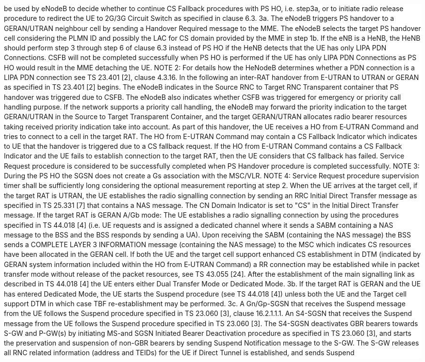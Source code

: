 be used by eNodeB to decide whether to continue CS Fallback procedures with PS
HO, i.e. step3a, or to initiate radio release procedure to redirect the UE to
2G/3G Circuit Switch as specified in clause 6.3.
3a. The eNodeB triggers PS handover to a GERAN/UTRAN neighbour cell by sending
a Handover Required message to the MME. The eNodeB selects the target PS
handover cell considering the PLMN ID and possibly the LAC for CS domain
provided by the MME in step 1b.
If the eNB is a HeNB, the HeNB should perform step 3 through step 6 of clause
6.3 instead of PS HO if the HeNB detects that the UE has only LIPA PDN
Connections. CSFB will not be completed successfully when PS HO is performed
if the UE has only LIPA PDN Connections as PS HO would result in the MME
detaching the UE.
NOTE 2: For details how the HeNodeB determines whether a PDN connection is a
LIPA PDN connection see TS 23.401 [2], clause 4.3.16.
In the following an inter-RAT handover from E-UTRAN to UTRAN or GERAN as
specified in TS 23.401 [2] begins. The eNodeB indicates in the Source RNC to
Target RNC Transparent container that PS handover was triggered due to CSFB.
The eNodeB also indicates whether CSFB was triggered for emergency or priority
call handling purpose. If the network supports a priority call handling, the
eNodeB may forward the priority indication to the target GERAN/UTRAN in the
Source to Target Transparent Container, and the target GERAN/UTRAN allocates
radio bearer resources taking received priority indication take into account.
As part of this handover, the UE receives a HO from E‑UTRAN Command and tries
to connect to a cell in the target RAT. The HO from E-UTRAN Command may
contain a CS Fallback Indicator which indicates to UE that the handover is
triggered due to a CS fallback request. If the HO from E-UTRAN Command
contains a CS Fallback Indicator and the UE fails to establish connection to
the target RAT, then the UE considers that CS fallback has failed. Service
Request procedure is considered to be successfully completed when PS Handover
procedure is completed successfully.
NOTE 3: During the PS HO the SGSN does not create a Gs association with the
MSC/VLR.
NOTE 4: Service Request procedure supervision timer shall be sufficiently long
considering the optional measurement reporting at step 2.
When the UE arrives at the target cell, if the target RAT is UTRAN, the UE
establishes the radio signalling connection by sending an RRC Initial Direct
Transfer message as specified in TS 25.331 [7] that contains a NAS message.
The CN Domain Indicator is set to \"CS\" in the Initial Direct Transfer
message.
If the target RAT is GERAN A/Gb mode: The UE establishes a radio signalling
connection by using the procedures specified in TS 44.018 [4] (i.e. UE
requests and is assigned a dedicated channel where it sends a SABM containing
a NAS message to the BSS and the BSS responds by sending a UA). Upon receiving
the SABM (containing the NAS message) the BSS sends a COMPLETE LAYER 3
INFORMATION message (containing the NAS message) to the MSC which indicates CS
resources have been allocated in the GERAN cell. If both the UE and the target
cell support enhanced CS establishment in DTM (indicated by GERAN system
information included within the HO from E‑UTRAN Command) a RR connection may
be established while in packet transfer mode without release of the packet
resources, see TS 43.055 [24]. After the establishment of the main signalling
link as described in TS 44.018 [4] the UE enters either Dual Transfer Mode or
Dedicated Mode.
3b. If the target RAT is GERAN and the UE has entered Dedicated Mode, the UE
starts the Suspend procedure (see TS 44.018 [4]) unless both the UE and the
Target cell support DTM in which case TBF re-establishment may be performed.
3c. A Gn/Gp-SGSN that receives the Suspend message from the UE follows the
Suspend procedure specified in TS 23.060 [3], clause 16.2.1.1.1.
An S4-SGSN that receives the Suspend message from the UE follows the Suspend
procedure specified in TS 23.060 [3]. The S4-SGSN deactivates GBR bearers
towards S-GW and P-GW(s) by initiating MS-and SGSN Initiated Bearer
Deactivation procedure as specified in TS 23.060 [3], and starts the
preservation and suspension of non-GBR bearers by sending Suspend Notification
message to the S-GW. The S-GW releases all RNC related information (address
and TEIDs) for the UE if Direct Tunnel is established, and sends Suspend